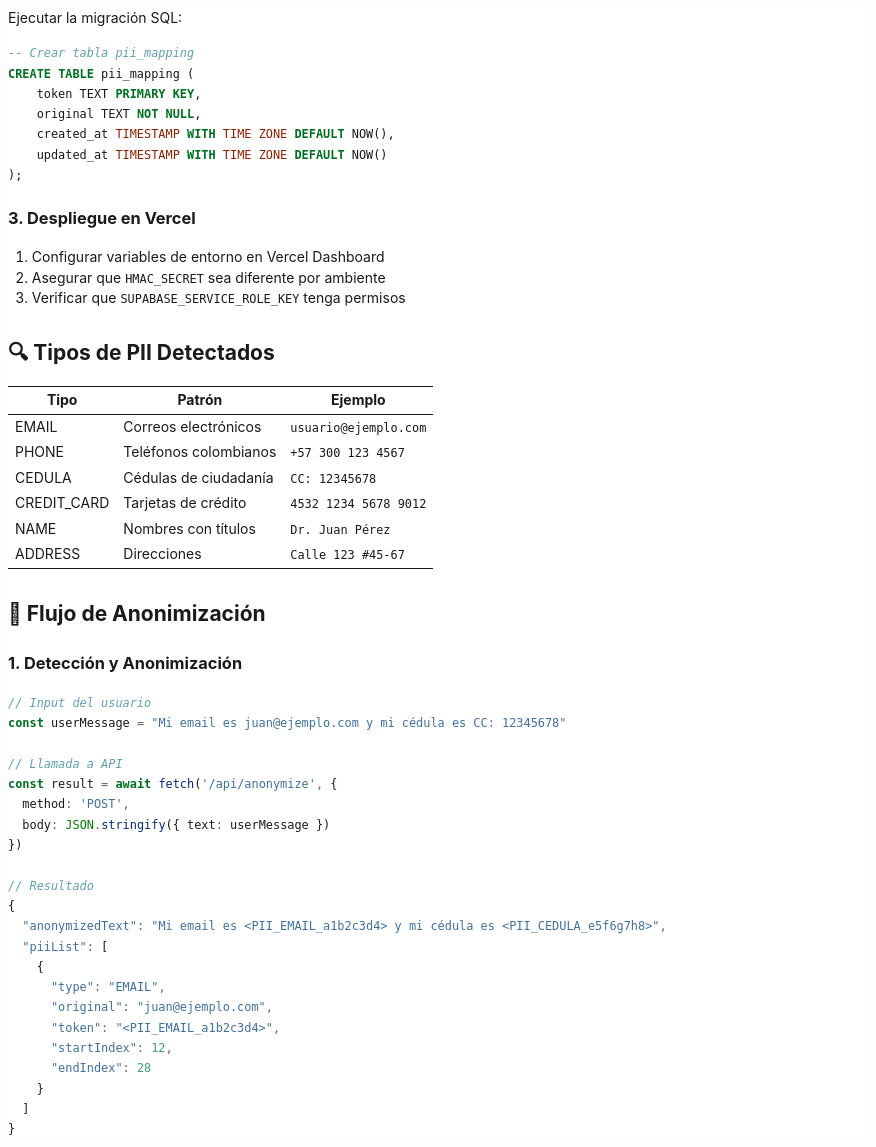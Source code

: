 Ejecutar la migración SQL:

```sql
-- Crear tabla pii_mapping
CREATE TABLE pii_mapping (
    token TEXT PRIMARY KEY,
    original TEXT NOT NULL,
    created_at TIMESTAMP WITH TIME ZONE DEFAULT NOW(),
    updated_at TIMESTAMP WITH TIME ZONE DEFAULT NOW()
);
```

### 3. Despliegue en Vercel

1. Configurar variables de entorno en Vercel Dashboard
2. Asegurar que `HMAC_SECRET` sea diferente por ambiente
3. Verificar que `SUPABASE_SERVICE_ROLE_KEY` tenga permisos

## 🔍 Tipos de PII Detectados

| Tipo | Patrón | Ejemplo |
|------|--------|---------|
| EMAIL | Correos electrónicos | `usuario@ejemplo.com` |
| PHONE | Teléfonos colombianos | `+57 300 123 4567` |
| CEDULA | Cédulas de ciudadanía | `CC: 12345678` |
| CREDIT_CARD | Tarjetas de crédito | `4532 1234 5678 9012` |
| NAME | Nombres con títulos | `Dr. Juan Pérez` |
| ADDRESS | Direcciones | `Calle 123 #45-67` |

## 🔐 Flujo de Anonimización

### 1. Detección y Anonimización

```typescript
// Input del usuario
const userMessage = "Mi email es juan@ejemplo.com y mi cédula es CC: 12345678"

// Llamada a API
const result = await fetch('/api/anonymize', {
  method: 'POST',
  body: JSON.stringify({ text: userMessage })
})

// Resultado
{
  "anonymizedText": "Mi email es <PII_EMAIL_a1b2c3d4> y mi cédula es <PII_CEDULA_e5f6g7h8>",
  "piiList": [
    {
      "type": "EMAIL",
      "original": "juan@ejemplo.com",
      "token": "<PII_EMAIL_a1b2c3d4>",
      "startIndex": 12,
      "endIndex": 28
    }
  ]
}
```
